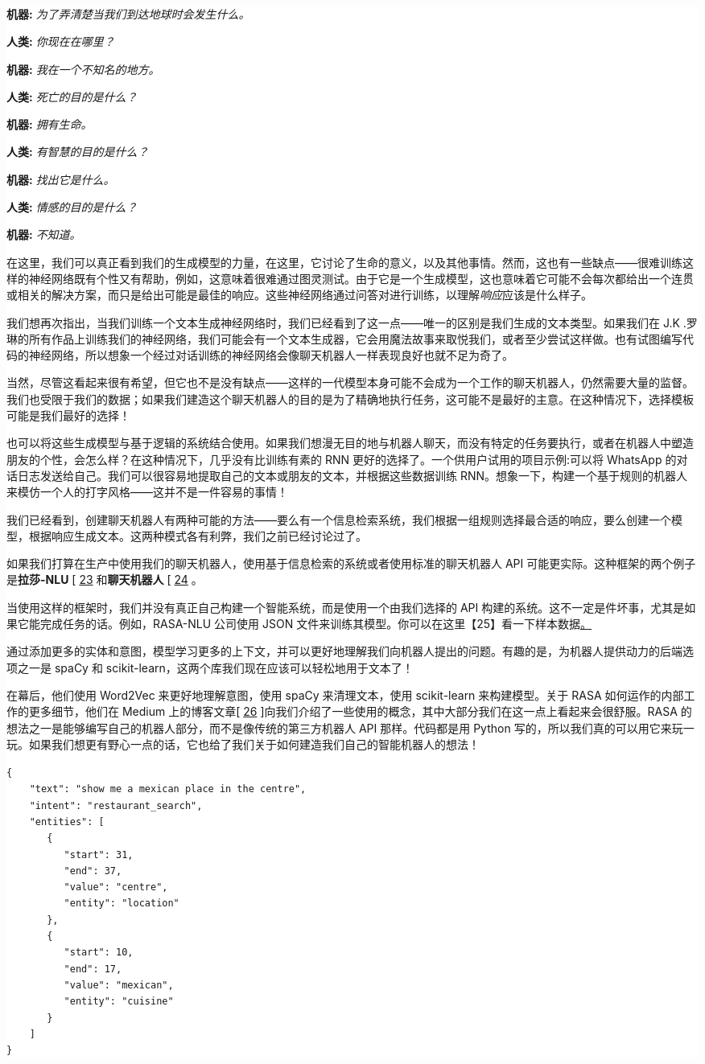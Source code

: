 **机器:** *为了弄清楚当我们到达地球时会发生什么。*

**人类:** *你现在在哪里？*

**机器:** *我在一个不知名的地方。*

**人类:** *死亡的目的是什么？*

**机器:** *拥有生命。*

**人类:** *有智慧的目的是什么？*

**机器:** *找出它是什么。*

**人类:** *情感的目的是什么？*

**机器:** *不知道。*

在这里，我们可以真正看到我们的生成模型的力量，在这里，它讨论了生命的意义，以及其他事情。然而，这也有一些缺点——很难训练这样的神经网络既有个性又有帮助，例如，这意味着很难通过图灵测试。由于它是一个生成模型，这也意味着它可能不会每次都给出一个连贯或相关的解决方案，而只是给出可能是最佳的响应。这些神经网络通过问答对进行训练，以理解*响应*应该是什么样子。

我们想再次指出，当我们训练一个文本生成神经网络时，我们已经看到了这一点——唯一的区别是我们生成的文本类型。如果我们在 J.K .罗琳的所有作品上训练我们的神经网络，我们可能会有一个文本生成器，它会用魔法故事来取悦我们，或者至少尝试这样做。也有试图编写代码的神经网络，所以想象一个经过对话训练的神经网络会像聊天机器人一样表现良好也就不足为奇了。

当然，尽管这看起来很有希望，但它也不是没有缺点——这样的一代模型本身可能不会成为一个工作的聊天机器人，仍然需要大量的监督。我们也受限于我们的数据；如果我们建造这个聊天机器人的目的是为了精确地执行任务，这可能不是最好的主意。在这种情况下，选择模板可能是我们最好的选择！

也可以将这些生成模型与基于逻辑的系统结合使用。如果我们想漫无目的地与机器人聊天，而没有特定的任务要执行，或者在机器人中塑造朋友的个性，会怎么样？在这种情况下，几乎没有比训练有素的 RNN 更好的选择了。一个供用户试用的项目示例:可以将 WhatsApp 的对话日志发送给自己。我们可以很容易地提取自己的文本或朋友的文本，并根据这些数据训练 RNN。想象一下，构建一个基于规则的机器人来模仿一个人的打字风格——这并不是一件容易的事情！

我们已经看到，创建聊天机器人有两种可能的方法——要么有一个信息检索系统，我们根据一组规则选择最合适的响应，要么创建一个模型，根据响应生成文本。这两种模式各有利弊，我们之前已经讨论过了。

如果我们打算在生产中使用我们的聊天机器人，使用基于信息检索的系统或者使用标准的聊天机器人 API 可能更实际。这种框架的两个例子是**拉莎-NLU** [ [23](https://nlu.rasa.com/) 和**聊天机器人** [ [24](https://chatterbot.readthedocs.io/en/stable/) 。

当使用这样的框架时，我们并没有真正自己构建一个智能系统，而是使用一个由我们选择的 API 构建的系统。这不一定是件坏事，尤其是如果它能完成任务的话。例如，RASA-NLU 公司使用 JSON 文件来训练其模型。你可以在这里【25】看一下样本数据[。](https://github.com/RASAHQ/rasa_nlu/blob/master/data/examples/rasa/demo-rasa.json)

通过添加更多的实体和意图，模型学习更多的上下文，并可以更好地理解我们向机器人提出的问题。有趣的是，为机器人提供动力的后端选项之一是 spaCy 和 scikit-learn，这两个库我们现在应该可以轻松地用于文本了！

在幕后，他们使用 Word2Vec 来更好地理解意图，使用 spaCy 来清理文本，使用 scikit-learn 来构建模型。关于 RASA 如何运作的内部工作的更多细节，他们在 Medium 上的博客文章[ [26](https://medium.com/rasa-blog/do-it-yourself-nlp-for-bot-developers-2e2da2817f3d) ]向我们介绍了一些使用的概念，其中大部分我们在这一点上看起来会很舒服。RASA 的想法之一是能够编写自己的机器人部分，而不是像传统的第三方机器人 API 那样。代码都是用 Python 写的，所以我们真的可以用它来玩一玩。如果我们想更有野心一点的话，它也给了我们关于如何建造我们自己的智能机器人的想法！

```
{
    "text": "show me a mexican place in the centre",
    "intent": "restaurant_search",
    "entities": [
       {
          "start": 31,
          "end": 37,
          "value": "centre",
          "entity": "location"
       },
       {
          "start": 10,
          "end": 17,
          "value": "mexican",
          "entity": "cuisine"
       }
    ]
}

```

